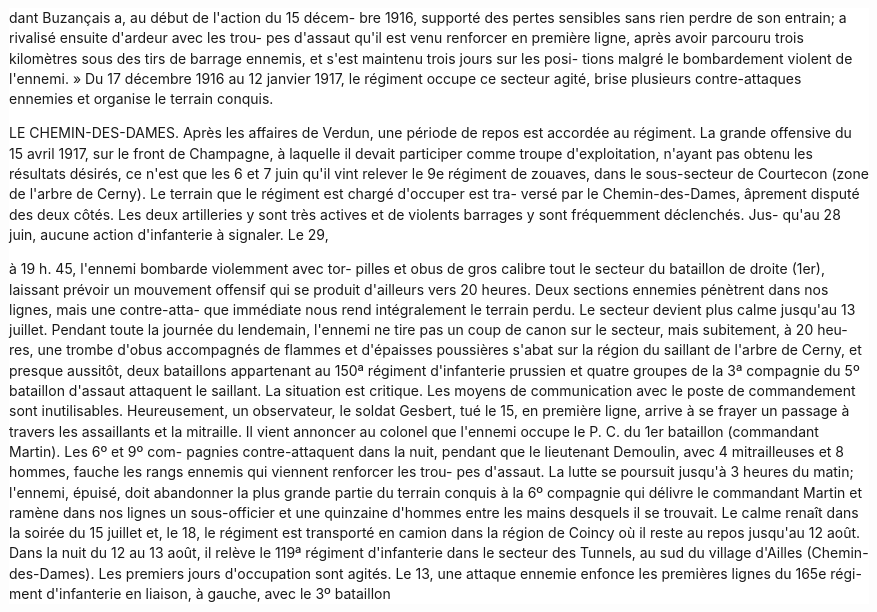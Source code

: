 dant Buzançais a, au début de l'action du 15 décem-
bre 1916, supporté des pertes sensibles sans rien perdre
de son entrain; a rivalisé ensuite d'ardeur avec les trou-
pes d'assaut qu'il est venu renforcer en première ligne,
après avoir parcouru trois kilomètres sous des tirs de
barrage ennemis, et s'est maintenu trois jours sur les posi-
tions malgré le bombardement violent de l'ennemi. »
Du 17 décembre 1916 au 12 janvier 1917, le régiment
occupe ce secteur agité, brise plusieurs contre-attaques
ennemies et organise le terrain conquis.

LE CHEMIN-DES-DAMES.
Après les affaires de Verdun, une période de repos est
accordée au régiment. La grande offensive du 15 avril 1917,
sur le front de Champagne, à laquelle il devait participer
comme troupe d'exploitation, n'ayant pas obtenu les
résultats désirés, ce n'est que les 6 et 7 juin qu'il vint
relever le 9e régiment de zouaves, dans le sous-secteur de
Courtecon (zone de l'arbre de Cerny).
Le terrain que le régiment est chargé d'occuper est tra-
versé par le Chemin-des-Dames, âprement disputé des
deux côtés. Les deux artilleries y sont très actives et de
violents barrages y sont fréquemment déclenchés. Jus-
qu'au 28 juin, aucune action d'infanterie à signaler. Le 29,


à 19 h. 45, l'ennemi bombarde violemment avec tor-
pilles et obus de gros calibre tout le secteur du bataillon
de droite (1er), laissant prévoir un mouvement offensif
qui se produit d'ailleurs vers 20 heures. Deux sections
ennemies pénètrent dans nos lignes, mais une contre-atta-
que immédiate nous rend intégralement le terrain perdu.
Le secteur devient plus calme jusqu'au 13 juillet. Pendant
toute la journée du lendemain, l'ennemi ne tire pas un
coup de canon sur le secteur, mais subitement, à 20 heu-
res, une trombe d'obus accompagnés de flammes et
d'épaisses poussières s'abat sur la région du saillant de
l'arbre de Cerny, et presque aussitôt, deux bataillons
appartenant au 150ª régiment d'infanterie prussien et
quatre groupes de la 3ª compagnie du 5º bataillon d'assaut
attaquent le saillant. La situation est critique. Les moyens
de communication avec le poste de commandement sont
inutilisables. Heureusement, un observateur, le soldat
Gesbert, tué le 15, en première ligne, arrive à se frayer
un passage à travers les assaillants et la mitraille. Il
vient annoncer au colonel que l'ennemi occupe le P. C.
du 1er bataillon (commandant Martin). Les 6º et 9º com-
pagnies contre-attaquent dans la nuit, pendant que le
lieutenant Demoulin, avec 4 mitrailleuses et 8 hommes,
fauche les rangs ennemis qui viennent renforcer les trou-
pes d'assaut. La lutte se poursuit jusqu'à 3 heures du
matin; l'ennemi, épuisé, doit abandonner la plus grande
partie du terrain conquis à la 6º compagnie qui délivre
le commandant Martin et ramène dans nos lignes un
sous-officier et une quinzaine d'hommes entre les mains
desquels il se trouvait.
Le calme renaît dans la soirée du 15 juillet et, le 18, le
régiment est transporté en camion dans la région de
Coincy où il reste au repos jusqu'au 12 août.
Dans la nuit du 12 au 13 août, il relève le 119ª régiment
d'infanterie dans le secteur des Tunnels, au sud du village
d'Ailles (Chemin-des-Dames).
Les premiers jours d'occupation sont agités. Le 13, une
attaque ennemie enfonce les premières lignes du 165e régi-
ment d'infanterie en liaison, à gauche, avec le 3º bataillon